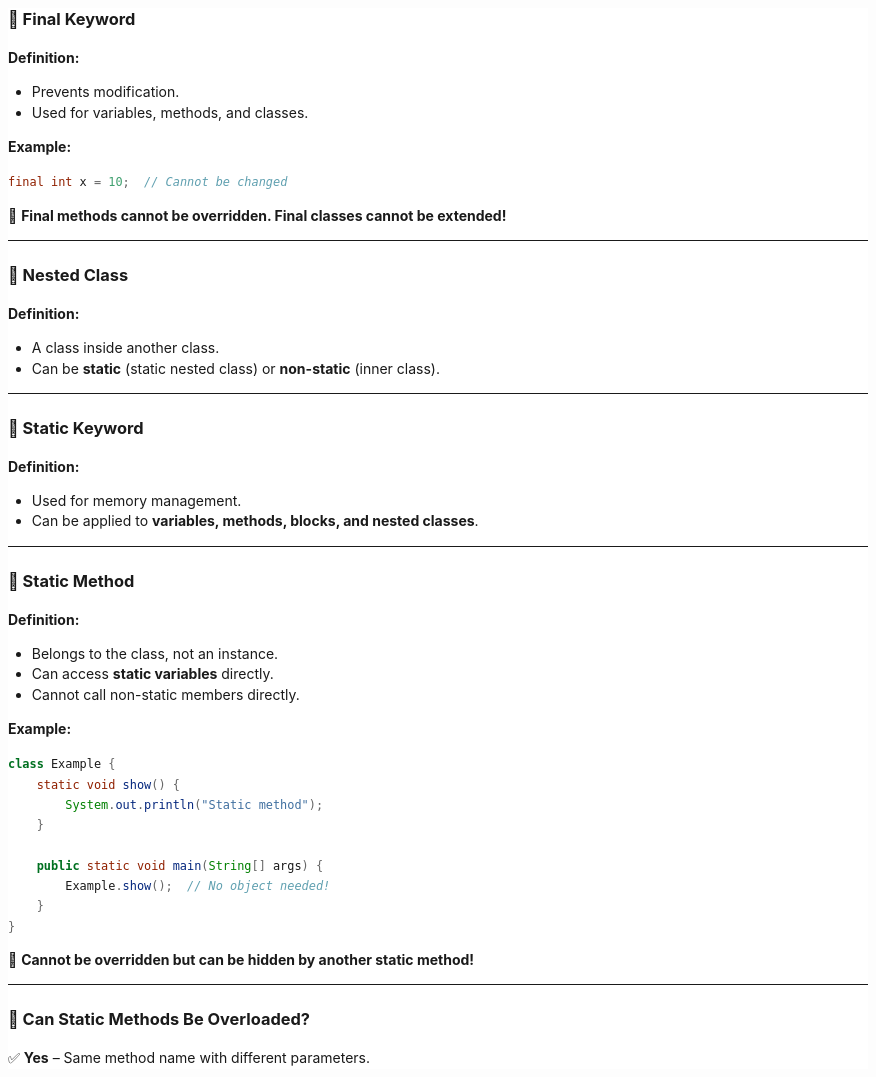 
### **🔹 Final Keyword**
**Definition:**  
- Prevents modification.  
- Used for variables, methods, and classes.  

**Example:**  
```java
final int x = 10;  // Cannot be changed
```
📌 **Final methods cannot be overridden. Final classes cannot be extended!**  

---

### **🔹 Nested Class**
**Definition:**  
- A class inside another class.  
- Can be **static** (static nested class) or **non-static** (inner class).  

---

### **🔹 Static Keyword**
**Definition:**  
- Used for memory management.  
- Can be applied to **variables, methods, blocks, and nested classes**.  

---

### **🔹 Static Method**
**Definition:**  
- Belongs to the class, not an instance.  
- Can access **static variables** directly.  
- Cannot call non-static members directly.  

**Example:**  
```java
class Example {
    static void show() {
        System.out.println("Static method");
    }

    public static void main(String[] args) {
        Example.show();  // No object needed!
    }
}
```
📌 **Cannot be overridden but can be hidden by another static method!**  

---

### **🔹 Can Static Methods Be Overloaded?**
✅ **Yes** – Same method name with different parameters.  
